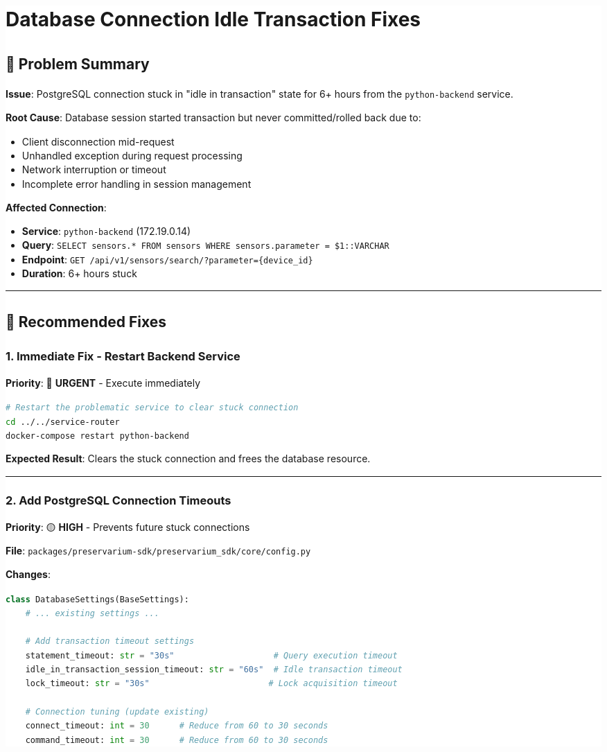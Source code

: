 # Database Connection Idle Transaction Fixes

## 🚨 **Problem Summary**

**Issue**: PostgreSQL connection stuck in "idle in transaction" state for 6+ hours from the `python-backend` service.

**Root Cause**: Database session started transaction but never committed/rolled back due to:

- Client disconnection mid-request
- Unhandled exception during request processing
- Network interruption or timeout
- Incomplete error handling in session management

**Affected Connection**:

- **Service**: `python-backend` (172.19.0.14)
- **Query**: `SELECT sensors.* FROM sensors WHERE sensors.parameter = $1::VARCHAR`
- **Endpoint**: `GET /api/v1/sensors/search/?parameter={device_id}`
- **Duration**: 6+ hours stuck

---

## 🔧 **Recommended Fixes**

### **1. Immediate Fix - Restart Backend Service**

**Priority**: 🔴 **URGENT** - Execute immediately

```bash
# Restart the problematic service to clear stuck connection
cd ../../service-router
docker-compose restart python-backend
```

**Expected Result**: Clears the stuck connection and frees the database resource.

---

### **2. Add PostgreSQL Connection Timeouts**

**Priority**: 🟡 **HIGH** - Prevents future stuck connections

**File**: `packages/preservarium-sdk/preservarium_sdk/core/config.py`

**Changes**:

```python
class DatabaseSettings(BaseSettings):
    # ... existing settings ...

    # Add transaction timeout settings
    statement_timeout: str = "30s"                    # Query execution timeout
    idle_in_transaction_session_timeout: str = "60s"  # Idle transaction timeout
    lock_timeout: str = "30s"                        # Lock acquisition timeout

    # Connection tuning (update existing)
    connect_timeout: int = 30      # Reduce from 60 to 30 seconds
    command_timeout: int = 30      # Reduce from 60 to 30 seconds
```
